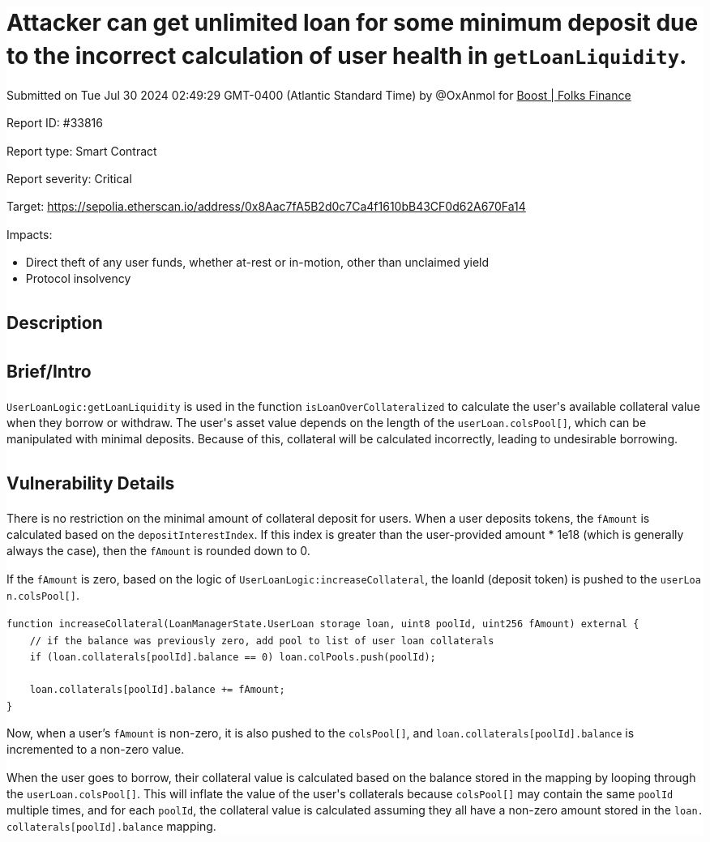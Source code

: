 
# Attacker can get unlimited loan for some minimum deposit due to the incorrect calculation of user health in `getLoanLiquidity`.

Submitted on Tue Jul 30 2024 02:49:29 GMT-0400 (Atlantic Standard Time) by @OxAnmol for [Boost | Folks Finance](https://immunefi.com/bounty/folksfinance-boost/)

Report ID: #33816

Report type: Smart Contract

Report severity: Critical

Target: https://sepolia.etherscan.io/address/0x8Aac7fA5B2d0c7Ca4f1610bB43CF0d62A670Fa14

Impacts:
- Direct theft of any user funds, whether at-rest or in-motion, other than unclaimed yield
- Protocol insolvency

## Description
## Brief/Intro
`UserLoanLogic:getLoanLiquidity` is used in the function `isLoanOverCollateralized` to calculate the user's available collateral value when they borrow or withdraw. The user's asset value depends on the length of the `userLoan.colsPool[]`, which can be manipulated with minimal deposits. Because of this, collateral will be calculated incorrectly, leading to undesirable borrowing.

## Vulnerability Details
There is no restriction on the minimal amount of collateral deposit for users. When a user deposits tokens, the `fAmount` is calculated based on the `depositInterestIndex`. If this index is greater than the user-provided amount * 1e18 (which is generally always the case), then the `fAmount` is rounded down to 0.

If the `fAmount` is zero, based on the logic of `UserLoanLogic:increaseCollateral`, the loanId (deposit token) is pushed to the `userLoan.colsPool[]`.

```solidity
function increaseCollateral(LoanManagerState.UserLoan storage loan, uint8 poolId, uint256 fAmount) external {
    // if the balance was previously zero, add pool to list of user loan collaterals
    if (loan.collaterals[poolId].balance == 0) loan.colPools.push(poolId);

    loan.collaterals[poolId].balance += fAmount;
}

```

Now, when a user’s `fAmount` is non-zero, it is also pushed to the `colsPool[]`, and `loan.collaterals[poolId].balance` is incremented to a non-zero value.

When the user goes to borrow, their collateral value is calculated based on the balance stored in the mapping by looping through the `userLoan.colsPool[]`. This will inflate the value of the user's collaterals because `colsPool[]` may contain the same `poolId` multiple times, and for each `poolId`, the collateral value is calculated assuming they all have a non-zero amount stored in the `loan.collaterals[poolId].balance` mapping.
